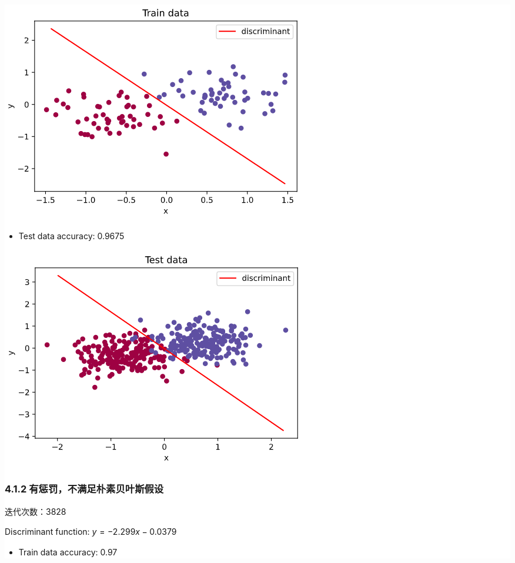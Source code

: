 ![image-20201021112400317](./img/image-20201021112400317.png)

- Test data accuracy: 0.9675

![image-20201021112420840](./img/image-20201021112420840.png)

### 4.1.2 有惩罚，不满足朴素贝叶斯假设

迭代次数：3828

Discriminant function: $y = -2.299 x - 0.0379$

- Train data accuracy: 0.97
